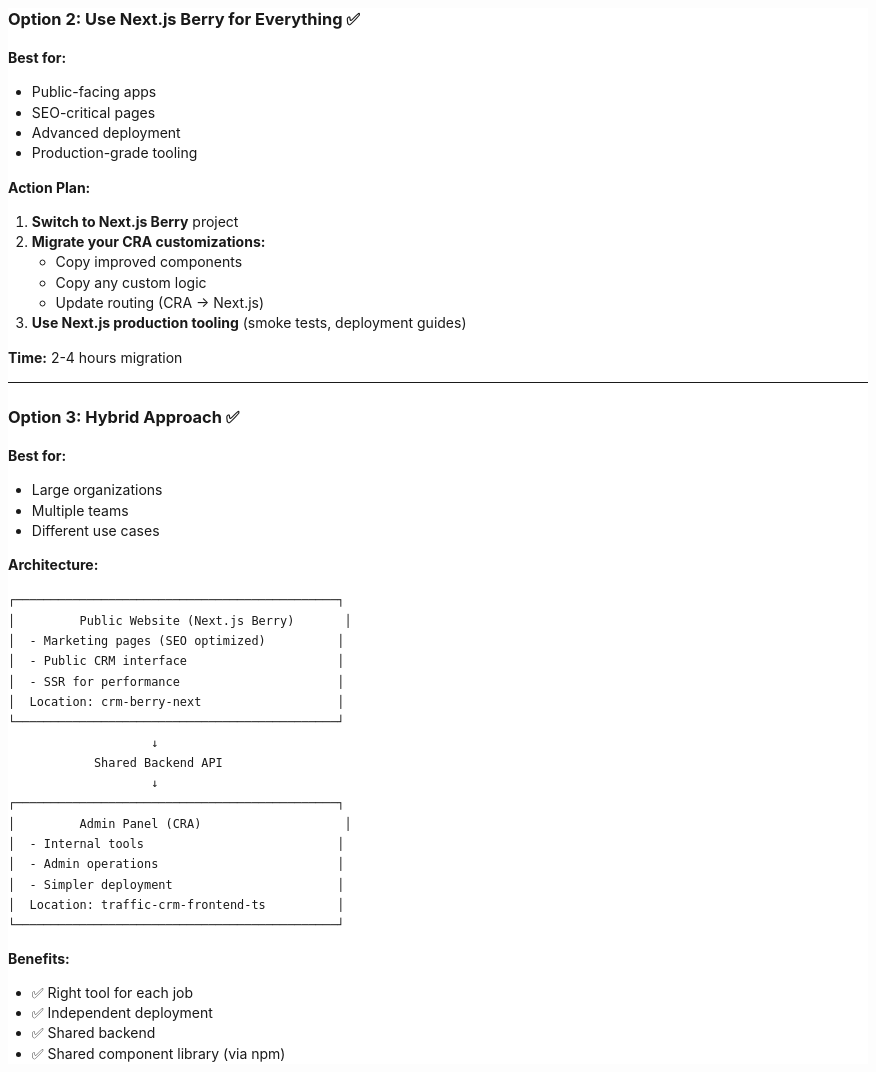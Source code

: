 ### Option 2: Use Next.js Berry for Everything ✅

**Best for:**
- Public-facing apps
- SEO-critical pages
- Advanced deployment
- Production-grade tooling

**Action Plan:**

1. **Switch to Next.js Berry** project
2. **Migrate your CRA customizations:**
   - Copy improved components
   - Copy any custom logic
   - Update routing (CRA → Next.js)
3. **Use Next.js production tooling** (smoke tests, deployment guides)

**Time:** 2-4 hours migration

---

### Option 3: Hybrid Approach ✅

**Best for:**
- Large organizations
- Multiple teams
- Different use cases

**Architecture:**

```
┌─────────────────────────────────────────────┐
│         Public Website (Next.js Berry)       │
│  - Marketing pages (SEO optimized)          │
│  - Public CRM interface                     │
│  - SSR for performance                      │
│  Location: crm-berry-next                   │
└─────────────────────────────────────────────┘
                    ↓
            Shared Backend API
                    ↓
┌─────────────────────────────────────────────┐
│         Admin Panel (CRA)                    │
│  - Internal tools                           │
│  - Admin operations                         │
│  - Simpler deployment                       │
│  Location: traffic-crm-frontend-ts          │
└─────────────────────────────────────────────┘
```

**Benefits:**
- ✅ Right tool for each job
- ✅ Independent deployment
- ✅ Shared backend
- ✅ Shared component library (via npm)
